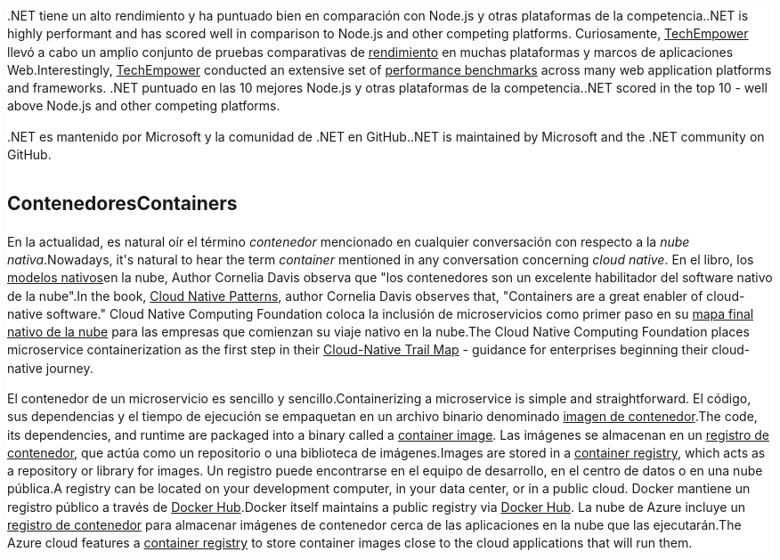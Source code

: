 <span data-ttu-id="f07de-301">.NET tiene un alto rendimiento y ha puntuado bien en comparación con Node.js y otras plataformas de la competencia.</span><span class="sxs-lookup"><span data-stu-id="f07de-301">.NET is highly performant and has scored well in comparison to Node.js and other competing platforms.</span></span> <span data-ttu-id="f07de-302">Curiosamente, [TechEmpower](https://www.techempower.com/) llevó a cabo un amplio conjunto de pruebas comparativas de [rendimiento](https://www.techempower.com/benchmarks/#section=data-r17&hw=ph&test=plaintext) en muchas plataformas y marcos de aplicaciones Web.</span><span class="sxs-lookup"><span data-stu-id="f07de-302">Interestingly, [TechEmpower](https://www.techempower.com/) conducted an extensive set of [performance benchmarks](https://www.techempower.com/benchmarks/#section=data-r17&hw=ph&test=plaintext) across many web application platforms and frameworks.</span></span> <span data-ttu-id="f07de-303">.NET puntuado en las 10 mejores Node.js y otras plataformas de la competencia.</span><span class="sxs-lookup"><span data-stu-id="f07de-303">.NET scored in the top 10 - well above Node.js and other competing platforms.</span></span>

<span data-ttu-id="f07de-304">.NET es mantenido por Microsoft y la comunidad de .NET en GitHub.</span><span class="sxs-lookup"><span data-stu-id="f07de-304">.NET is maintained by Microsoft and the .NET community on GitHub.</span></span>

## <a name="containers"></a><span data-ttu-id="f07de-305">Contenedores</span><span class="sxs-lookup"><span data-stu-id="f07de-305">Containers</span></span>

<span data-ttu-id="f07de-306">En la actualidad, es natural oír el término *contenedor* mencionado en cualquier conversación con respecto a la *nube nativa*.</span><span class="sxs-lookup"><span data-stu-id="f07de-306">Nowadays, it's natural to hear the term *container* mentioned in any conversation concerning *cloud native*.</span></span> <span data-ttu-id="f07de-307">En el libro, los [modelos nativos](https://www.manning.com/books/cloud-native-patterns)en la nube, Author Cornelia Davis observa que "los contenedores son un excelente habilitador del software nativo de la nube".</span><span class="sxs-lookup"><span data-stu-id="f07de-307">In the book, [Cloud Native Patterns](https://www.manning.com/books/cloud-native-patterns), author Cornelia Davis observes that, "Containers are a great enabler of cloud-native software."</span></span> <span data-ttu-id="f07de-308">Cloud Native Computing Foundation coloca la inclusión de microservicios como primer paso en su [mapa final nativo de la nube](https://raw.githubusercontent.com/cncf/trailmap/master/CNCF_TrailMap_latest.png) para las empresas que comienzan su viaje nativo en la nube.</span><span class="sxs-lookup"><span data-stu-id="f07de-308">The Cloud Native Computing Foundation places microservice containerization as the first step in their [Cloud-Native Trail Map](https://raw.githubusercontent.com/cncf/trailmap/master/CNCF_TrailMap_latest.png) - guidance for enterprises beginning their cloud-native journey.</span></span>

<span data-ttu-id="f07de-309">El contenedor de un microservicio es sencillo y sencillo.</span><span class="sxs-lookup"><span data-stu-id="f07de-309">Containerizing a microservice is simple and straightforward.</span></span> <span data-ttu-id="f07de-310">El código, sus dependencias y el tiempo de ejecución se empaquetan en un archivo binario denominado [imagen de contenedor](https://docs.docker.com/glossary/?term=image).</span><span class="sxs-lookup"><span data-stu-id="f07de-310">The code, its dependencies, and runtime are packaged into a binary called a [container image](https://docs.docker.com/glossary/?term=image).</span></span> <span data-ttu-id="f07de-311">Las imágenes se almacenan en un [registro de contenedor](https://caylent.com/container-registries/), que actúa como un repositorio o una biblioteca de imágenes.</span><span class="sxs-lookup"><span data-stu-id="f07de-311">Images are stored in a [container registry](https://caylent.com/container-registries/), which acts as a repository or library for images.</span></span> <span data-ttu-id="f07de-312">Un registro puede encontrarse en el equipo de desarrollo, en el centro de datos o en una nube pública.</span><span class="sxs-lookup"><span data-stu-id="f07de-312">A registry can be located on your development computer, in your data center, or in a public cloud.</span></span> <span data-ttu-id="f07de-313">Docker mantiene un registro público a través de [Docker Hub](https://hub.docker.com/).</span><span class="sxs-lookup"><span data-stu-id="f07de-313">Docker itself maintains a public registry via [Docker Hub](https://hub.docker.com/).</span></span> <span data-ttu-id="f07de-314">La nube de Azure incluye un [registro de contenedor](https://azure.microsoft.com/services/container-registry/) para almacenar imágenes de contenedor cerca de las aplicaciones en la nube que las ejecutarán.</span><span class="sxs-lookup"><span data-stu-id="f07de-314">The Azure cloud features a [container registry](https://azure.microsoft.com/services/container-registry/) to store container images close to the cloud applications that will run them.</span></span>
